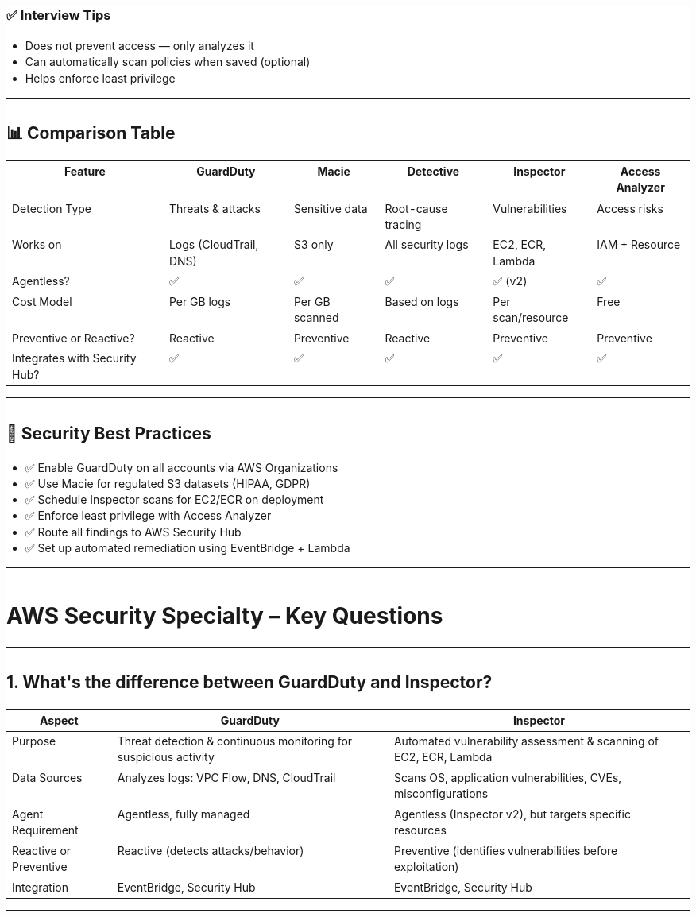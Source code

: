 ### ✅ Interview Tips

- Does not prevent access — only analyzes it  
- Can automatically scan policies when saved (optional)  
- Helps enforce least privilege  

---

## 📊 Comparison Table

| Feature               | GuardDuty          | Macie             | Detective         | Inspector        | Access Analyzer  |
|-----------------------|--------------------|-------------------|-------------------|------------------|------------------|
| Detection Type        | Threats & attacks  | Sensitive data    | Root-cause tracing | Vulnerabilities  | Access risks     |
| Works on              | Logs (CloudTrail, DNS) | S3 only           | All security logs | EC2, ECR, Lambda | IAM + Resource   |
| Agentless?            | ✅                 | ✅                | ✅                | ✅ (v2)          | ✅               |
| Cost Model            | Per GB logs        | Per GB scanned    | Based on logs     | Per scan/resource| Free             |
| Preventive or Reactive? | Reactive          | Preventive        | Reactive          | Preventive       | Preventive       |
| Integrates with Security Hub? | ✅          | ✅                | ✅                | ✅               | ✅               |

---

## 🔐 Security Best Practices

- ✅ Enable GuardDuty on all accounts via AWS Organizations  
- ✅ Use Macie for regulated S3 datasets (HIPAA, GDPR)  
- ✅ Schedule Inspector scans for EC2/ECR on deployment  
- ✅ Enforce least privilege with Access Analyzer  
- ✅ Route all findings to AWS Security Hub  
- ✅ Set up automated remediation using EventBridge + Lambda  

---

# AWS Security Specialty – Key Questions

---

## 1. What's the difference between GuardDuty and Inspector?

| Aspect              | GuardDuty                              | Inspector                                  |
|---------------------|--------------------------------------|--------------------------------------------|
| Purpose             | Threat detection & continuous monitoring for suspicious activity | Automated vulnerability assessment & scanning of EC2, ECR, Lambda |
| Data Sources        | Analyzes logs: VPC Flow, DNS, CloudTrail | Scans OS, application vulnerabilities, CVEs, misconfigurations |
| Agent Requirement   | Agentless, fully managed              | Agentless (Inspector v2), but targets specific resources |
| Reactive or Preventive | Reactive (detects attacks/behavior) | Preventive (identifies vulnerabilities before exploitation) |
| Integration         | EventBridge, Security Hub             | EventBridge, Security Hub                   |

---